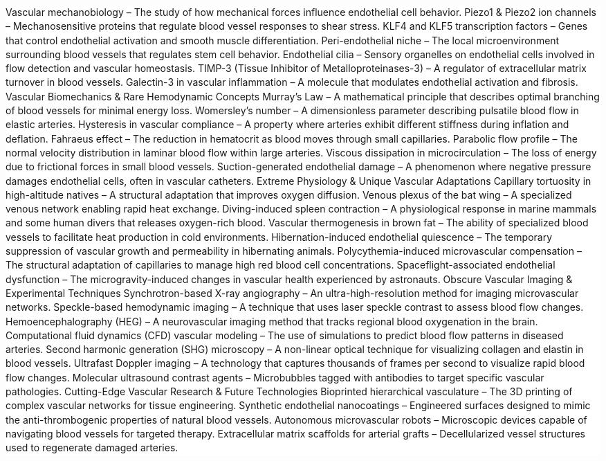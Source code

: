 Vascular mechanobiology – The study of how mechanical forces influence endothelial cell behavior.
Piezo1 & Piezo2 ion channels – Mechanosensitive proteins that regulate blood vessel responses to shear stress.
KLF4 and KLF5 transcription factors – Genes that control endothelial activation and smooth muscle differentiation.
Peri-endothelial niche – The local microenvironment surrounding blood vessels that regulates stem cell behavior.
Endothelial cilia – Sensory organelles on endothelial cells involved in flow detection and vascular homeostasis.
TIMP-3 (Tissue Inhibitor of Metalloproteinases-3) – A regulator of extracellular matrix turnover in blood vessels.
Galectin-3 in vascular inflammation – A molecule that modulates endothelial activation and fibrosis.
Vascular Biomechanics & Rare Hemodynamic Concepts
Murray’s Law – A mathematical principle that describes optimal branching of blood vessels for minimal energy loss.
Womersley’s number – A dimensionless parameter describing pulsatile blood flow in elastic arteries.
Hysteresis in vascular compliance – A property where arteries exhibit different stiffness during inflation and deflation.
Fahraeus effect – The reduction in hematocrit as blood moves through small capillaries.
Parabolic flow profile – The normal velocity distribution in laminar blood flow within large arteries.
Viscous dissipation in microcirculation – The loss of energy due to frictional forces in small blood vessels.
Suction-generated endothelial damage – A phenomenon where negative pressure damages endothelial cells, often in vascular catheters.
Extreme Physiology & Unique Vascular Adaptations
Capillary tortuosity in high-altitude natives – A structural adaptation that improves oxygen diffusion.
Venous plexus of the bat wing – A specialized venous network enabling rapid heat exchange.
Diving-induced spleen contraction – A physiological response in marine mammals and some human divers that releases oxygen-rich blood.
Vascular thermogenesis in brown fat – The ability of specialized blood vessels to facilitate heat production in cold environments.
Hibernation-induced endothelial quiescence – The temporary suppression of vascular growth and permeability in hibernating animals.
Polycythemia-induced microvascular compensation – The structural adaptation of capillaries to manage high red blood cell concentrations.
Spaceflight-associated endothelial dysfunction – The microgravity-induced changes in vascular health experienced by astronauts.
Obscure Vascular Imaging & Experimental Techniques
Synchrotron-based X-ray angiography – An ultra-high-resolution method for imaging microvascular networks.
Speckle-based hemodynamic imaging – A technique that uses laser speckle contrast to assess blood flow changes.
Hemoencephalography (HEG) – A neurovascular imaging method that tracks regional blood oxygenation in the brain.
Computational fluid dynamics (CFD) vascular modeling – The use of simulations to predict blood flow patterns in diseased arteries.
Second harmonic generation (SHG) microscopy – A non-linear optical technique for visualizing collagen and elastin in blood vessels.
Ultrafast Doppler imaging – A technology that captures thousands of frames per second to visualize rapid blood flow changes.
Molecular ultrasound contrast agents – Microbubbles tagged with antibodies to target specific vascular pathologies.
Cutting-Edge Vascular Research & Future Technologies
Bioprinted hierarchical vasculature – The 3D printing of complex vascular networks for tissue engineering.
Synthetic endothelial nanocoatings – Engineered surfaces designed to mimic the anti-thrombogenic properties of natural blood vessels.
Autonomous microvascular robots – Microscopic devices capable of navigating blood vessels for targeted therapy.
Extracellular matrix scaffolds for arterial grafts – Decellularized vessel structures used to regenerate damaged arteries.